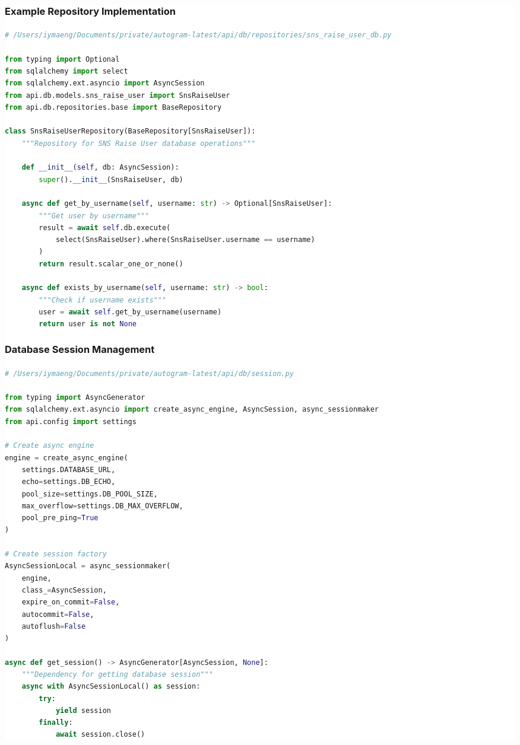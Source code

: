 ### Example Repository Implementation

```python
# /Users/iymaeng/Documents/private/autogram-latest/api/db/repositories/sns_raise_user_db.py

from typing import Optional
from sqlalchemy import select
from sqlalchemy.ext.asyncio import AsyncSession
from api.db.models.sns_raise_user import SnsRaiseUser
from api.db.repositories.base import BaseRepository

class SnsRaiseUserRepository(BaseRepository[SnsRaiseUser]):
    """Repository for SNS Raise User database operations"""

    def __init__(self, db: AsyncSession):
        super().__init__(SnsRaiseUser, db)

    async def get_by_username(self, username: str) -> Optional[SnsRaiseUser]:
        """Get user by username"""
        result = await self.db.execute(
            select(SnsRaiseUser).where(SnsRaiseUser.username == username)
        )
        return result.scalar_one_or_none()

    async def exists_by_username(self, username: str) -> bool:
        """Check if username exists"""
        user = await self.get_by_username(username)
        return user is not None
```

### Database Session Management

```python
# /Users/iymaeng/Documents/private/autogram-latest/api/db/session.py

from typing import AsyncGenerator
from sqlalchemy.ext.asyncio import create_async_engine, AsyncSession, async_sessionmaker
from api.config import settings

# Create async engine
engine = create_async_engine(
    settings.DATABASE_URL,
    echo=settings.DB_ECHO,
    pool_size=settings.DB_POOL_SIZE,
    max_overflow=settings.DB_MAX_OVERFLOW,
    pool_pre_ping=True
)

# Create session factory
AsyncSessionLocal = async_sessionmaker(
    engine,
    class_=AsyncSession,
    expire_on_commit=False,
    autocommit=False,
    autoflush=False
)

async def get_session() -> AsyncGenerator[AsyncSession, None]:
    """Dependency for getting database session"""
    async with AsyncSessionLocal() as session:
        try:
            yield session
        finally:
            await session.close()
```